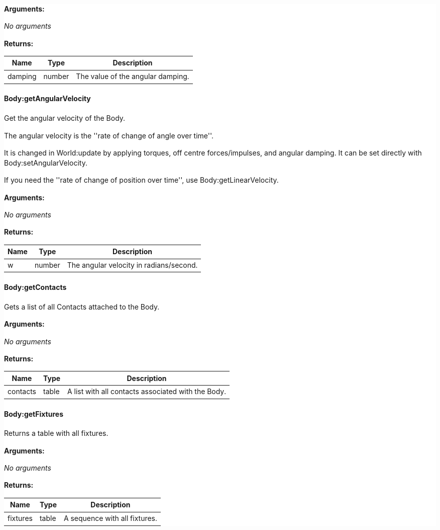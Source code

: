 **Arguments:**

*No arguments*

**Returns:**

| Name | Type | Description |
| --- | --- | --- |
| damping | number | The value of the angular damping. |

#### Body:getAngularVelocity

Get the angular velocity of the Body.

The angular velocity is the ''rate of change of angle over time''.

It is changed in World:update by applying torques, off centre forces/impulses, and angular damping. It can be set directly with Body:setAngularVelocity.

If you need the ''rate of change of position over time'', use Body:getLinearVelocity.

**Arguments:**

*No arguments*

**Returns:**

| Name | Type | Description |
| --- | --- | --- |
| w | number | The angular velocity in radians/second. |

#### Body:getContacts

Gets a list of all Contacts attached to the Body.

**Arguments:**

*No arguments*

**Returns:**

| Name | Type | Description |
| --- | --- | --- |
| contacts | table | A list with all contacts associated with the Body. |

#### Body:getFixtures

Returns a table with all fixtures.

**Arguments:**

*No arguments*

**Returns:**

| Name | Type | Description |
| --- | --- | --- |
| fixtures | table | A sequence with all fixtures. |
